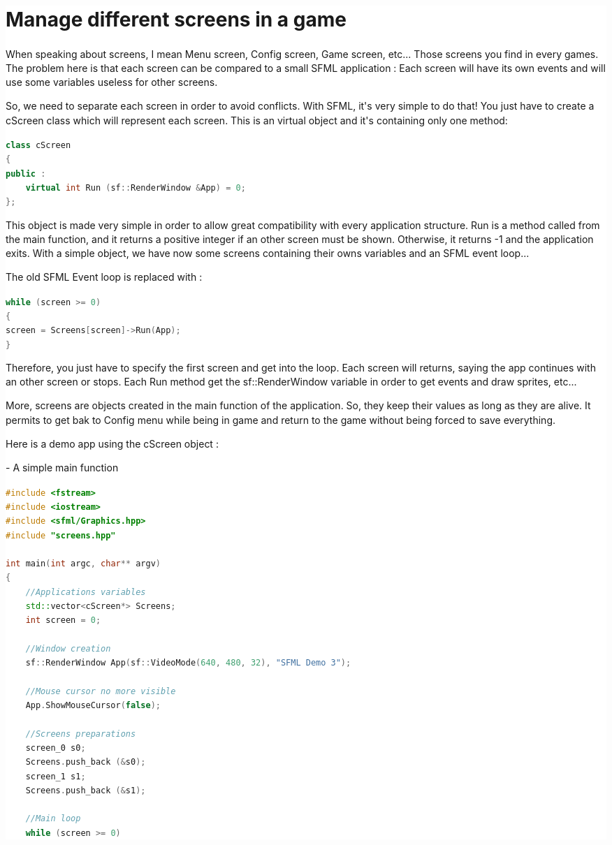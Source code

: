 # Manage different screens in a game

When speaking about screens, I mean Menu screen, Config screen, Game screen, etc... Those screens you find in every games. The problem here is that each screen can be compared to a small SFML application : Each screen will have its own events and will use some variables useless for other screens.

So, we need to separate each screen in order to avoid conflicts. With SFML, it's very simple to do that! You just have to create a cScreen class which will represent each screen. This is an virtual object and it's containing only one method:
```cpp
class cScreen
{
public :
    virtual int Run (sf::RenderWindow &App) = 0;
};
```

This object is made very simple in order to allow great compatibility with every application structure. Run is a method called from the main function, and it returns a positive integer if an other screen must be shown. Otherwise, it returns -1 and the application exits. With a simple object, we have now some screens containing their owns variables and an SFML event loop...

The old SFML Event loop is replaced with :
```cpp
while (screen >= 0)
{
screen = Screens[screen]->Run(App);
}
```

Therefore, you just have to specify the first screen and get into the loop. Each screen will returns, saying the app continues with an other screen or stops. Each Run method get the sf::RenderWindow variable in order to get events and draw sprites, etc...

More, screens are objects created in the main function of the application. So, they keep their values as long as they are alive. It permits to get bak to Config menu while being in game and return to the game without being forced to save everything.

Here is a demo app using the cScreen object :

\- A simple main function
```cpp
#include <fstream>
#include <iostream>
#include <sfml/Graphics.hpp>
#include "screens.hpp"

int main(int argc, char** argv)
{
    //Applications variables
    std::vector<cScreen*> Screens;
    int screen = 0;

    //Window creation
    sf::RenderWindow App(sf::VideoMode(640, 480, 32), "SFML Demo 3");

    //Mouse cursor no more visible
    App.ShowMouseCursor(false);

    //Screens preparations
    screen_0 s0;
    Screens.push_back (&s0);
    screen_1 s1;
    Screens.push_back (&s1);

    //Main loop
    while (screen >= 0)
```
